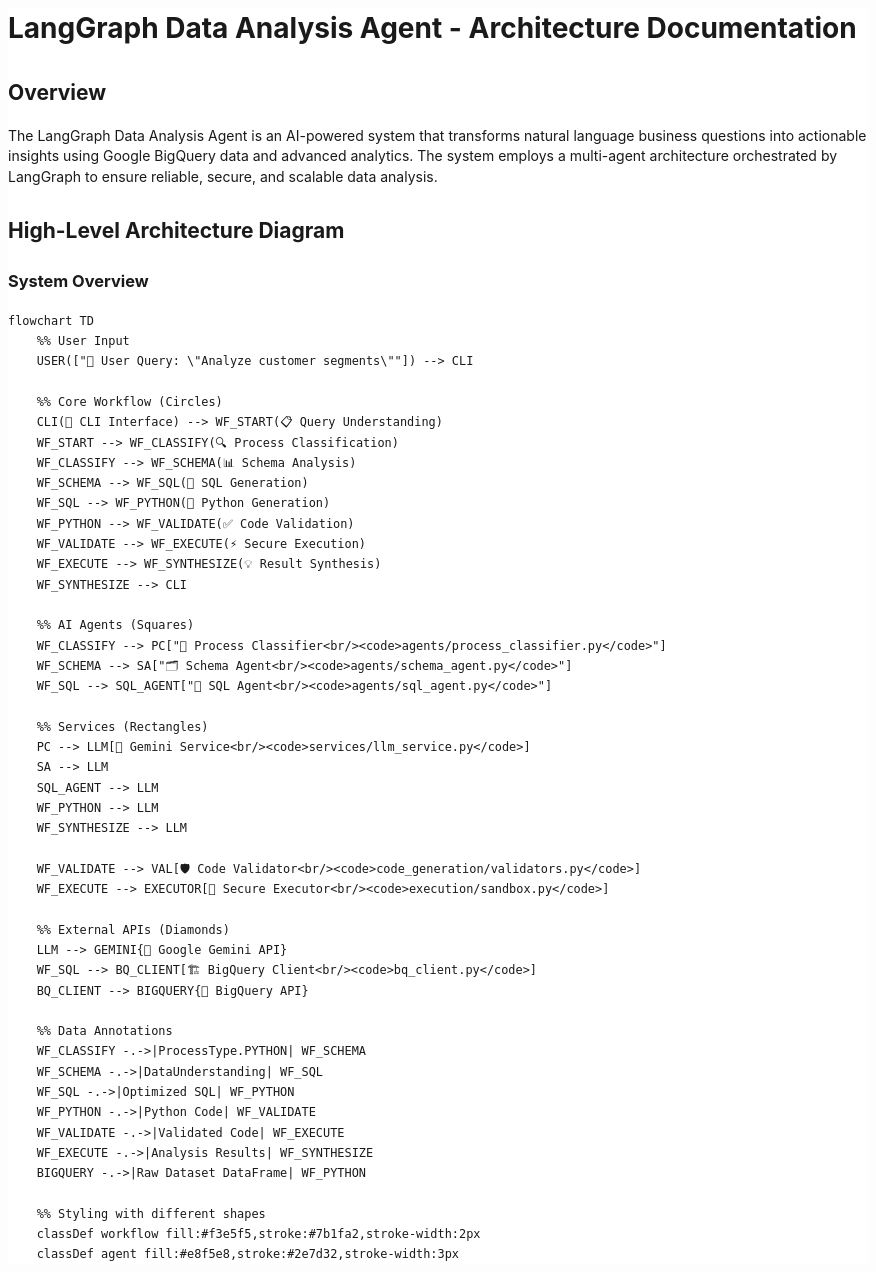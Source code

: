 # LangGraph Data Analysis Agent - Architecture Documentation

## Overview

The LangGraph Data Analysis Agent is an AI-powered system that transforms natural language business questions into actionable insights using Google BigQuery data and advanced analytics. The system employs a multi-agent architecture orchestrated by LangGraph to ensure reliable, secure, and scalable data analysis.

## High-Level Architecture Diagram

### System Overview
```mermaid
flowchart TD
    %% User Input
    USER(["👤 User Query: \"Analyze customer segments\""]) --> CLI
    
    %% Core Workflow (Circles)
    CLI(🎯 CLI Interface) --> WF_START(📋 Query Understanding)
    WF_START --> WF_CLASSIFY(🔍 Process Classification)
    WF_CLASSIFY --> WF_SCHEMA(📊 Schema Analysis)  
    WF_SCHEMA --> WF_SQL(📝 SQL Generation)
    WF_SQL --> WF_PYTHON(🐍 Python Generation)
    WF_PYTHON --> WF_VALIDATE(✅ Code Validation)
    WF_VALIDATE --> WF_EXECUTE(⚡ Secure Execution)
    WF_EXECUTE --> WF_SYNTHESIZE(💡 Result Synthesis)
    WF_SYNTHESIZE --> CLI
    
    %% AI Agents (Squares)
    WF_CLASSIFY --> PC["🧠 Process Classifier<br/><code>agents/process_classifier.py</code>"]
    WF_SCHEMA --> SA["🗂️ Schema Agent<br/><code>agents/schema_agent.py</code>"]
    WF_SQL --> SQL_AGENT["📝 SQL Agent<br/><code>agents/sql_agent.py</code>"]
    
    %% Services (Rectangles)
    PC --> LLM[🚀 Gemini Service<br/><code>services/llm_service.py</code>]
    SA --> LLM
    SQL_AGENT --> LLM
    WF_PYTHON --> LLM
    WF_SYNTHESIZE --> LLM
    
    WF_VALIDATE --> VAL[🛡️ Code Validator<br/><code>code_generation/validators.py</code>]
    WF_EXECUTE --> EXECUTOR[🔐 Secure Executor<br/><code>execution/sandbox.py</code>]
    
    %% External APIs (Diamonds)  
    LLM --> GEMINI{🤖 Google Gemini API}
    WF_SQL --> BQ_CLIENT[🏗️ BigQuery Client<br/><code>bq_client.py</code>]
    BQ_CLIENT --> BIGQUERY{🏢 BigQuery API}
    
    %% Data Annotations
    WF_CLASSIFY -.->|ProcessType.PYTHON| WF_SCHEMA
    WF_SCHEMA -.->|DataUnderstanding| WF_SQL
    WF_SQL -.->|Optimized SQL| WF_PYTHON
    WF_PYTHON -.->|Python Code| WF_VALIDATE
    WF_VALIDATE -.->|Validated Code| WF_EXECUTE
    WF_EXECUTE -.->|Analysis Results| WF_SYNTHESIZE
    BIGQUERY -.->|Raw Dataset DataFrame| WF_PYTHON
    
    %% Styling with different shapes
    classDef workflow fill:#f3e5f5,stroke:#7b1fa2,stroke-width:2px
    classDef agent fill:#e8f5e8,stroke:#2e7d32,stroke-width:3px
```